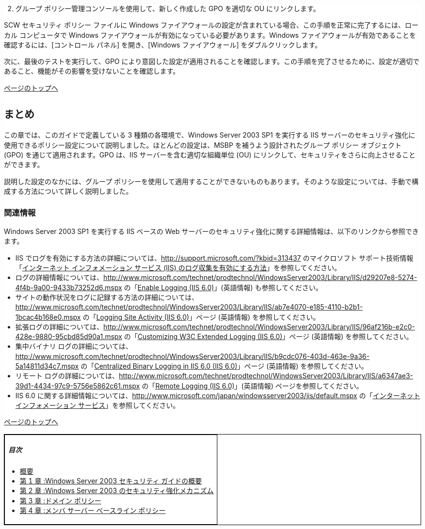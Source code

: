 2.  グループ ポリシー管理コンソールを使用して、新しく作成した GPO を適切な OU にリンクします。

SCW セキュリティ ポリシー ファイルに Windows ファイアウォールの設定が含まれている場合、この手順を正常に完了するには、ローカル コンピュータで Windows ファイアウォールが有効になっている必要があります。Windows ファイアウォールが有効であることを確認するには、\[コントロール パネル\] を開き、\[Windows ファイアウォール\] をダブルクリックします。

次に、最後のテストを実行して、GPO により意図した設定が適用されることを確認します。この手順を完了させるために、設定が適切であること、機能がその影響を受けないことを確認します。

[](#mainsection)[ページのトップへ](#mainsection)

まとめ
------

この章では、このガイドで定義している 3 種類の各環境で、Windows Server 2003 SP1 を実行する IIS サーバーのセキュリティ強化に使用できるポリシー設定について説明しました。ほとんどの設定は、MSBP を補うよう設計されたグループ ポリシー オブジェクト (GPO) を通じて適用されます。GPO は、IIS サーバーを含む適切な組織単位 (OU) にリンクして、セキュリティをさらに向上させることができます。

説明した設定のなかには、グループ ポリシーを使用して適用することができないものもあります。そのような設定については、手動で構成する方法について詳しく説明しました。

### 関連情報

Windows Server 2003 SP1 を実行する IIS ベースの Web サーバーのセキュリティ強化に関する詳細情報は、以下のリンクから参照できます。

-   IIS でログを有効にする方法の詳細については、http://support.microsoft.com/?kbid=313437 のマイクロソフト サポート技術情報「[インターネット インフォメーション サービス (IIS) のログ収集を有効にする方法](http://support.microsoft.com/?kbid=313437)」を参照してください。
-   ログの詳細情報については、http://www.microsoft.com/technet/prodtechnol/WindowsServer2003/Library/IIS/d29207e8-5274-4f4b-9a00-9433b73252d6.mspx の「[Enable Logging (IIS 6.0)](http://www.microsoft.com/technet/prodtechnol/windowsserver2003/library/iis/d29207e8-5274-4f4b-9a00-9433b73252d6.mspx)」(英語情報) も参照してください。
-   サイトの動作状況をログに記録する方法の詳細については、http://www.microsoft.com/technet/prodtechnol/WindowsServer2003/Library/IIS/ab7e4070-e185-4110-b2b1-1bcac4b168e0.mspx の「[Logging Site Activity (IIS 6.0)](http://www.microsoft.com/technet/prodtechnol/windowsserver2003/library/iis/ab7e4070-e185-4110-b2b1-1bcac4b168e0.mspx)」ページ (英語情報) を参照してください。
-   拡張ログの詳細については、http://www.microsoft.com/technet/prodtechnol/WindowsServer2003/Library/IIS/96af216b-e2c0-428e-9880-95cbd85d90a1.mspx の「[Customizing W3C Extended Logging (IIS 6.0)](http://www.microsoft.com/technet/prodtechnol/windowsserver2003/library/iis/96af216b-e2c0-428e-9880-95cbd85d90a1.mspx)」ページ (英語情報) を参照してください。
-   集中バイナリ ログの詳細については、http://www.microsoft.com/technet/prodtechnol/WindowsServer2003/Library/IIS/b9cdc076-403d-463e-9a36-5a14811d34c7.mspx の「[Centralized Binary Logging in IIS 6.0 (IIS 6.0)](http://www.microsoft.com/technet/prodtechnol/windowsserver2003/library/iis/b9cdc076-403d-463e-9a36-5a14811d34c7.mspx)」ページ (英語情報) を参照してください。
-   リモート ログの詳細については、http://www.microsoft.com/technet/prodtechnol/WindowsServer2003/Library/IIS/a6347ae3-39d1-4434-97c9-5756e5862c61.mspx の「[Remote Logging (IIS 6.0)](http://www.microsoft.com/technet/prodtechnol/windowsserver2003/library/iis/a6347ae3-39d1-4434-97c9-5756e5862c61.mspx)」(英語情報) ページを参照してください。
-   IIS 6.0 に関する詳細情報については、http://www.microsoft.com/japan/windowsserver2003/iis/default.mspx の「[インターネット インフォメーション サービス](http://www.microsoft.com/japan/windowsserver2003/iis/default.mspx)」を参照してください。

[](#mainsection)[ページのトップへ](#mainsection)

<p> </p>
<table style="border:1px solid black;">
<colgroup>
<col width="100%" />
</colgroup>
<tbody>
<tr class="odd">
<td style="border:1px solid black;"><h5 id="目次">目次</h5>
<ul>  
<li><a href="https://technet.microsoft.com/ja-jp/library/9911b568-c474-465f-998f-4f0fa31bebc6(v=TechNet.10)">概要</a></li>  
<li><a href="https://technet.microsoft.com/ja-jp/library/8a6cda2e-32c2-4945-897f-0353cd6e908a(v=TechNet.10)">第 1 章 :Windows Server 2003 セキュリティ ガイドの概要</a></li>  
<li><a href="https://technet.microsoft.com/ja-jp/library/7cc50ea6-80d8-4ef6-81de-f47a60ebf8fa(v=TechNet.10)">第 2 章 :Windows Server 2003 のセキュリティ強化メカニズム</a></li>  
<li><a href="https://technet.microsoft.com/ja-jp/library/833fddab-0361-4209-bef6-ee3b14acd18d(v=TechNet.10)">第 3 章 :ドメイン ポリシー</a></li>  
<li><a href="https://technet.microsoft.com/ja-jp/library/d28caa21-4ec2-4556-a92a-5aa8410df6da(v=TechNet.10)">第 4 章 :メンバ サーバー ベースライン ポリシー</a></li>  